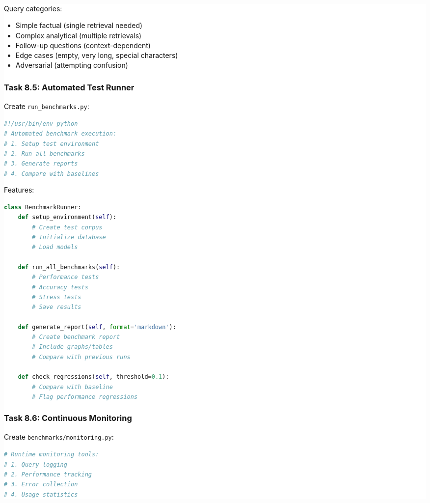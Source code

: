 Query categories:
- Simple factual (single retrieval needed)
- Complex analytical (multiple retrievals)
- Follow-up questions (context-dependent)
- Edge cases (empty, very long, special characters)
- Adversarial (attempting confusion)

### Task 8.5: Automated Test Runner
Create `run_benchmarks.py`:

```python
#!/usr/bin/env python
# Automated benchmark execution:
# 1. Setup test environment
# 2. Run all benchmarks
# 3. Generate reports
# 4. Compare with baselines
```

Features:
```python
class BenchmarkRunner:
    def setup_environment(self):
        # Create test corpus
        # Initialize database
        # Load models
        
    def run_all_benchmarks(self):
        # Performance tests
        # Accuracy tests
        # Stress tests
        # Save results
        
    def generate_report(self, format='markdown'):
        # Create benchmark report
        # Include graphs/tables
        # Compare with previous runs
        
    def check_regressions(self, threshold=0.1):
        # Compare with baseline
        # Flag performance regressions
```

### Task 8.6: Continuous Monitoring
Create `benchmarks/monitoring.py`:

```python
# Runtime monitoring tools:
# 1. Query logging
# 2. Performance tracking
# 3. Error collection
# 4. Usage statistics
```
